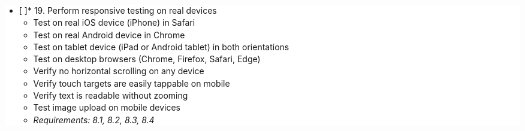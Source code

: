 - [ ]* 19. Perform responsive testing on real devices
  - Test on real iOS device (iPhone) in Safari
  - Test on real Android device in Chrome
  - Test on tablet device (iPad or Android tablet) in both orientations
  - Test on desktop browsers (Chrome, Firefox, Safari, Edge)
  - Verify no horizontal scrolling on any device
  - Verify touch targets are easily tappable on mobile
  - Verify text is readable without zooming
  - Test image upload on mobile devices
  - _Requirements: 8.1, 8.2, 8.3, 8.4_
